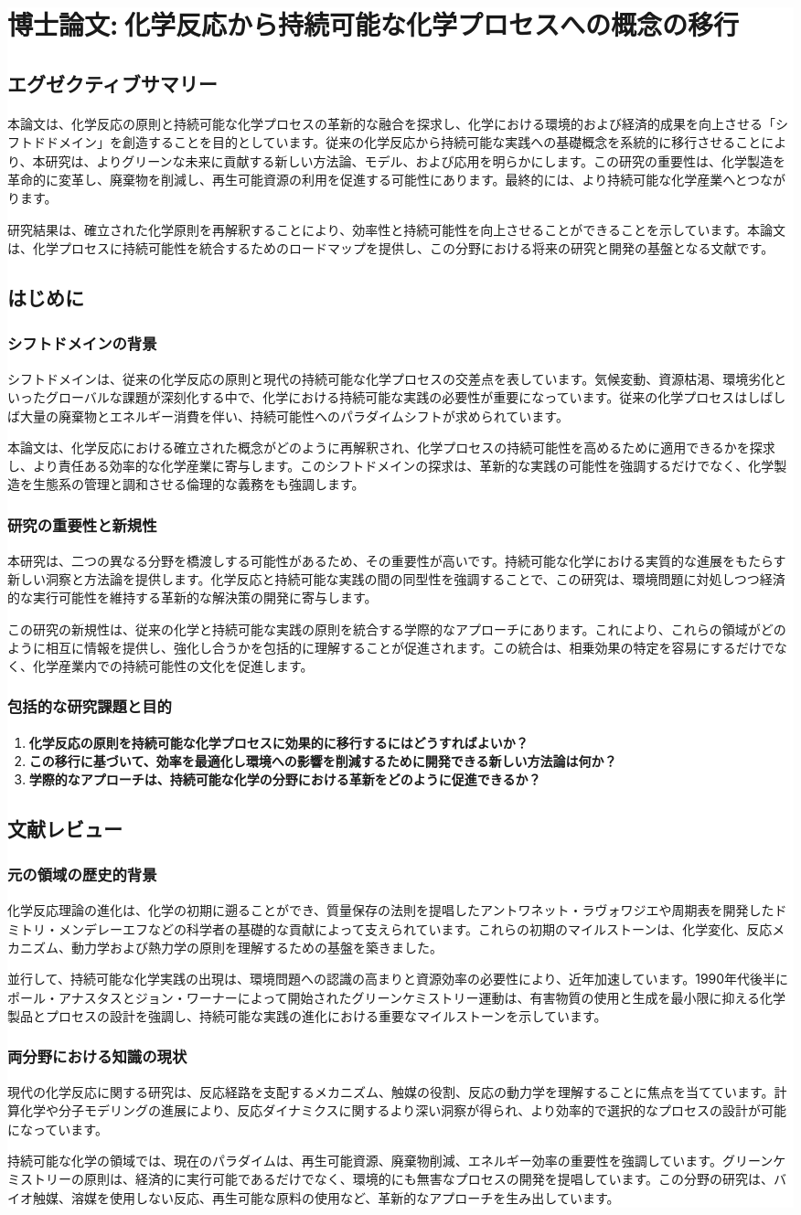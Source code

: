 # 博士論文: 化学反応から持続可能な化学プロセスへの概念の移行

## エグゼクティブサマリー

本論文は、化学反応の原則と持続可能な化学プロセスの革新的な融合を探求し、化学における環境的および経済的成果を向上させる「シフトドドメイン」を創造することを目的としています。従来の化学反応から持続可能な実践への基礎概念を系統的に移行させることにより、本研究は、よりグリーンな未来に貢献する新しい方法論、モデル、および応用を明らかにします。この研究の重要性は、化学製造を革命的に変革し、廃棄物を削減し、再生可能資源の利用を促進する可能性にあります。最終的には、より持続可能な化学産業へとつながります。

研究結果は、確立された化学原則を再解釈することにより、効率性と持続可能性を向上させることができることを示しています。本論文は、化学プロセスに持続可能性を統合するためのロードマップを提供し、この分野における将来の研究と開発の基盤となる文献です。

## はじめに

### シフトドメインの背景

シフトドメインは、従来の化学反応の原則と現代の持続可能な化学プロセスの交差点を表しています。気候変動、資源枯渇、環境劣化といったグローバルな課題が深刻化する中で、化学における持続可能な実践の必要性が重要になっています。従来の化学プロセスはしばしば大量の廃棄物とエネルギー消費を伴い、持続可能性へのパラダイムシフトが求められています。

本論文は、化学反応における確立された概念がどのように再解釈され、化学プロセスの持続可能性を高めるために適用できるかを探求し、より責任ある効率的な化学産業に寄与します。このシフトドメインの探求は、革新的な実践の可能性を強調するだけでなく、化学製造を生態系の管理と調和させる倫理的な義務をも強調します。

### 研究の重要性と新規性

本研究は、二つの異なる分野を橋渡しする可能性があるため、その重要性が高いです。持続可能な化学における実質的な進展をもたらす新しい洞察と方法論を提供します。化学反応と持続可能な実践の間の同型性を強調することで、この研究は、環境問題に対処しつつ経済的な実行可能性を維持する革新的な解決策の開発に寄与します。

この研究の新規性は、従来の化学と持続可能な実践の原則を統合する学際的なアプローチにあります。これにより、これらの領域がどのように相互に情報を提供し、強化し合うかを包括的に理解することが促進されます。この統合は、相乗効果の特定を容易にするだけでなく、化学産業内での持続可能性の文化を促進します。

### 包括的な研究課題と目的

1. **化学反応の原則を持続可能な化学プロセスに効果的に移行するにはどうすればよいか？**
2. **この移行に基づいて、効率を最適化し環境への影響を削減するために開発できる新しい方法論は何か？**
3. **学際的なアプローチは、持続可能な化学の分野における革新をどのように促進できるか？**

## 文献レビュー

### 元の領域の歴史的背景

化学反応理論の進化は、化学の初期に遡ることができ、質量保存の法則を提唱したアントワネット・ラヴォワジエや周期表を開発したドミトリ・メンデレーエフなどの科学者の基礎的な貢献によって支えられています。これらの初期のマイルストーンは、化学変化、反応メカニズム、動力学および熱力学の原則を理解するための基盤を築きました。

並行して、持続可能な化学実践の出現は、環境問題への認識の高まりと資源効率の必要性により、近年加速しています。1990年代後半にポール・アナスタスとジョン・ワーナーによって開始されたグリーンケミストリー運動は、有害物質の使用と生成を最小限に抑える化学製品とプロセスの設計を強調し、持続可能な実践の進化における重要なマイルストーンを示しています。

### 両分野における知識の現状

現代の化学反応に関する研究は、反応経路を支配するメカニズム、触媒の役割、反応の動力学を理解することに焦点を当てています。計算化学や分子モデリングの進展により、反応ダイナミクスに関するより深い洞察が得られ、より効率的で選択的なプロセスの設計が可能になっています。

持続可能な化学の領域では、現在のパラダイムは、再生可能資源、廃棄物削減、エネルギー効率の重要性を強調しています。グリーンケミストリーの原則は、経済的に実行可能であるだけでなく、環境的にも無害なプロセスの開発を提唱しています。この分野の研究は、バイオ触媒、溶媒を使用しない反応、再生可能な原料の使用など、革新的なアプローチを生み出しています。
